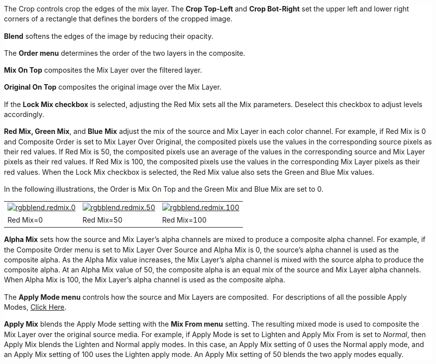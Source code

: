 
The Crop controls crop the edges of the mix layer. The **Crop Top-Left** and **Crop Bot-Right** set the upper left and lower right corners of a rectangle that defines the borders of the cropped image.


**Blend** softens the edges of the image by reducing their opacity.


The **Order menu** determines the order of the two layers in the composite.


**Mix On Top** composites the Mix Layer over the filtered layer.


**Original On Top** composites the original image over the Mix Layer.


If the **Lock Mix checkbox** is selected, adjusting the Red Mix sets all the Mix parameters. Deselect this checkbox to adjust levels accordingly.


**Red Mix, Green Mix**, and **Blue** **Mix** adjust the mix of the source and Mix Layer in each color channel. For example, if Red Mix is 0 and Composite Order is set to Mix Layer Over Original, the composited pixels use the values in the corresponding source pixels as their red values. If Red Mix is 50, the composited pixels use an average of the values in the corresponding source and Mix Layer pixels as their red values. If Red Mix is 100, the composited pixels use the values in the corresponding Mix Layer pixels as their red values. When the Lock Mix checkbox is selected, the Red Mix value also sets the Green and Blue Mix values.


In the following illustrations, the Order is Mix On Top and the Green Mix and Blue Mix are set to 0.




|  |  |  |
| --- | --- | --- |
| [![rgbblend.redmix.0](https://borisfx-com-res.cloudinary.com/image/upload//documentation/continuum/uploads/2013/07/rgbblend.redmix.0.jpg)](https://borisfx-com-res.cloudinary.com/image/upload//documentation/continuum/uploads/2013/07/rgbblend.redmix.0.jpg) | [![rgbblend.redmix.50](https://borisfx-com-res.cloudinary.com/image/upload//documentation/continuum/uploads/2013/07/rgbblend.redmix.50.jpg)](https://borisfx-com-res.cloudinary.com/image/upload//documentation/continuum/uploads/2013/07/rgbblend.redmix.50.jpg) | [![rgbblend.redmix.100](https://borisfx-com-res.cloudinary.com/image/upload//documentation/continuum/uploads/2013/07/rgbblend.redmix.100.jpg)](https://borisfx-com-res.cloudinary.com/image/upload//documentation/continuum/uploads/2013/07/rgbblend.redmix.100.jpg) |
| Red Mix=0 | Red Mix=50 | Red Mix=100 |


**Alpha Mix** sets how the source and Mix Layer’s alpha channels are mixed to produce a composite alpha channel. For example, if the Composite Order menu is set to Mix Layer Over Source and Alpha Mix is 0, the source’s alpha channel is used as the composite alpha. As the Alpha Mix value increases, the Mix Layer’s alpha channel is mixed with the source alpha to produce the composite alpha. At an Alpha Mix value of 50, the composite alpha is an equal mix of the source and Mix Layer alpha channels. When Alpha Mix is 100, the Mix Layer’s alpha channel is used as the composite alpha.


The **Apply Mode menu** controls how the source and Mix Layers are composited.  For descriptions of all the possible Apply Modes, [Click Here](/documentation/continuum/bcc-apply-modes/).

**Apply Mix** blends the Apply Mode setting with the **Mix From menu** setting. The resulting mixed mode is used to composite the Mix Layer over the original source media. For example, if Apply Mode is set to Lighten and Apply Mix From is set to *Normal*, then Apply Mix blends the Lighten and Normal apply modes. In this case, an Apply Mix setting of 0 uses the Normal apply mode, and an Apply Mix setting of 100 uses the Lighten apply mode. An Apply Mix setting of 50 blends the two apply modes equally.
